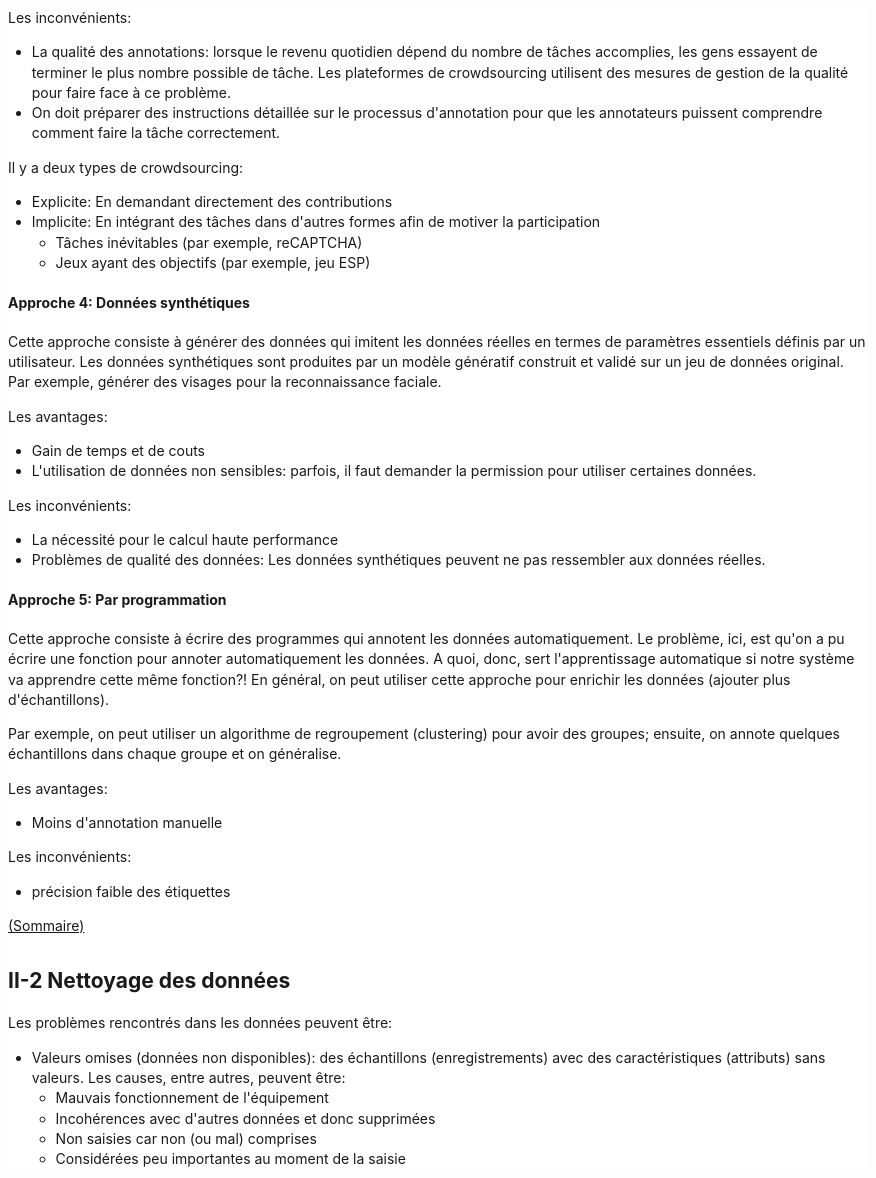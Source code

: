 Les inconvénients:
- La qualité des annotations: lorsque le revenu quotidien dépend du nombre de tâches accomplies, les gens essayent de terminer le plus nombre possible de tâche. Les plateformes de crowdsourcing utilisent des mesures de gestion de la qualité pour faire face à ce problème.
- On doit préparer des instructions détaillée sur le processus d'annotation pour que les annotateurs puissent comprendre comment faire la tâche correctement.

Il y a deux types de crowdsourcing:
- Explicite: En demandant directement des contributions
- Implicite: En intégrant des tâches dans d'autres formes afin de motiver la participation
  - Tâches inévitables (par exemple, reCAPTCHA)
  - Jeux ayant des objectifs (par exemple, jeu ESP)

#### Approche 4: Données synthétiques

Cette approche consiste à générer des données qui imitent les données réelles en termes de paramètres essentiels définis par un utilisateur. Les données synthétiques sont produites par un modèle génératif construit et validé sur un jeu de données original.
Par exemple, générer des visages pour la reconnaissance faciale.

Les avantages:
- Gain de temps et de couts
- L'utilisation de données non sensibles: parfois, il faut demander la permission pour utiliser certaines données.

Les inconvénients:
- La nécessité pour le calcul haute performance
- Problèmes de qualité des données: Les données synthétiques peuvent ne pas ressembler aux données réelles.

#### Approche 5: Par programmation

Cette approche consiste à écrire des programmes qui annotent les données automatiquement.
Le problème, ici, est qu'on a pu écrire une fonction pour annoter automatiquement les données.
A quoi, donc, sert l'apprentissage automatique si notre système va apprendre cette même fonction?!
En général, on peut utiliser cette approche pour enrichir les données (ajouter plus d'échantillons).

Par exemple, on peut utiliser un algorithme de regroupement (clustering) pour avoir des groupes; ensuite, on annote quelques échantillons dans chaque groupe et on généralise.

Les avantages:
- Moins d'annotation manuelle

Les inconvénients:
- précision faible des étiquettes


[(Sommaire)](#sommaire)

## II-2 Nettoyage des données

Les problèmes rencontrés dans les données peuvent être:

- Valeurs omises (données non disponibles): des échantillons (enregistrements) avec des caractéristiques (attributs) sans valeurs. Les causes, entre autres, peuvent être:
  - Mauvais fonctionnement de l'équipement
  - Incohérences avec d'autres données et donc supprimées
  - Non saisies car non (ou mal) comprises
  - Considérées peu importantes au moment de la saisie
